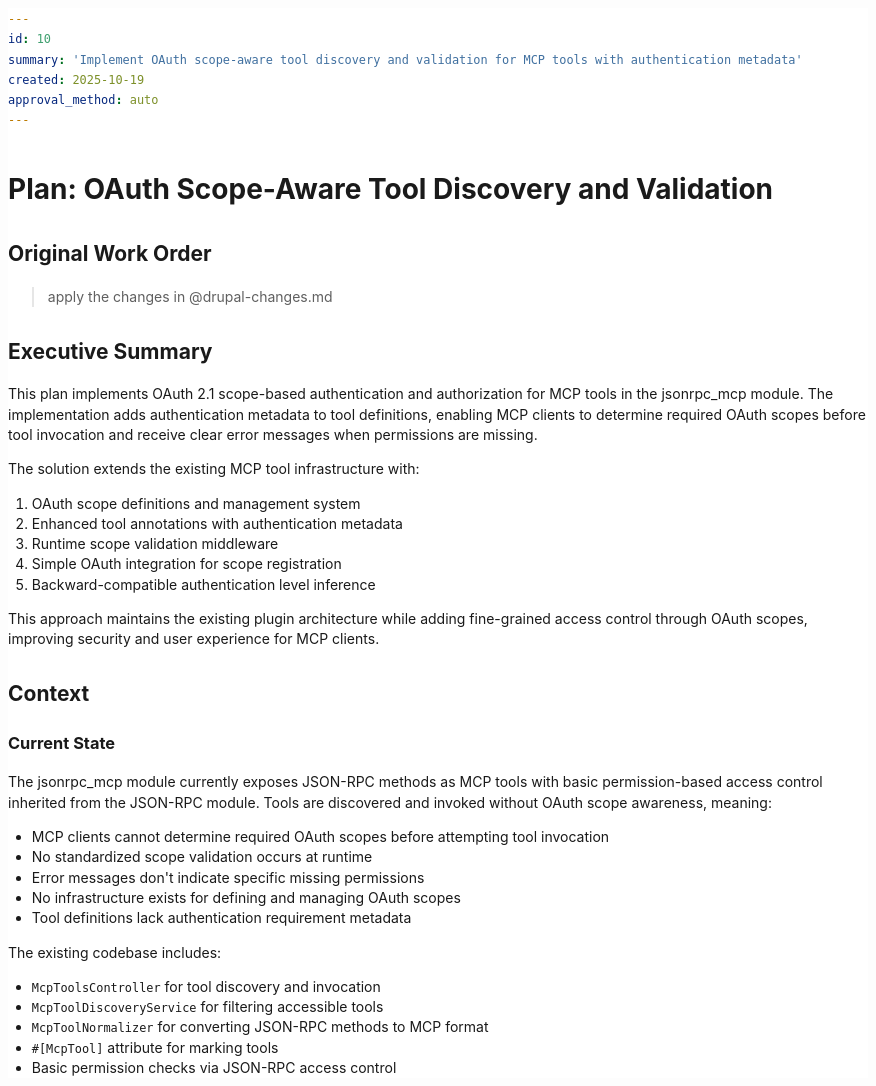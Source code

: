 ```yaml
---
id: 10
summary: 'Implement OAuth scope-aware tool discovery and validation for MCP tools with authentication metadata'
created: 2025-10-19
approval_method: auto
---
```


# Plan: OAuth Scope-Aware Tool Discovery and Validation

## Original Work Order

> apply the changes in @drupal-changes.md

## Executive Summary

This plan implements OAuth 2.1 scope-based authentication and authorization for MCP tools in the jsonrpc_mcp module. The implementation adds authentication metadata to tool definitions, enabling MCP clients to determine required OAuth scopes before tool invocation and receive clear error messages when permissions are missing.

The solution extends the existing MCP tool infrastructure with:

1. OAuth scope definitions and management system
2. Enhanced tool annotations with authentication metadata
3. Runtime scope validation middleware
4. Simple OAuth integration for scope registration
5. Backward-compatible authentication level inference

This approach maintains the existing plugin architecture while adding fine-grained access control through OAuth scopes, improving security and user experience for MCP clients.

## Context

### Current State

The jsonrpc_mcp module currently exposes JSON-RPC methods as MCP tools with basic permission-based access control inherited from the JSON-RPC module. Tools are discovered and invoked without OAuth scope awareness, meaning:

- MCP clients cannot determine required OAuth scopes before attempting tool invocation
- No standardized scope validation occurs at runtime
- Error messages don't indicate specific missing permissions
- No infrastructure exists for defining and managing OAuth scopes
- Tool definitions lack authentication requirement metadata

The existing codebase includes:

- `McpToolsController` for tool discovery and invocation
- `McpToolDiscoveryService` for filtering accessible tools
- `McpToolNormalizer` for converting JSON-RPC methods to MCP format
- `#[McpTool]` attribute for marking tools
- Basic permission checks via JSON-RPC access control
